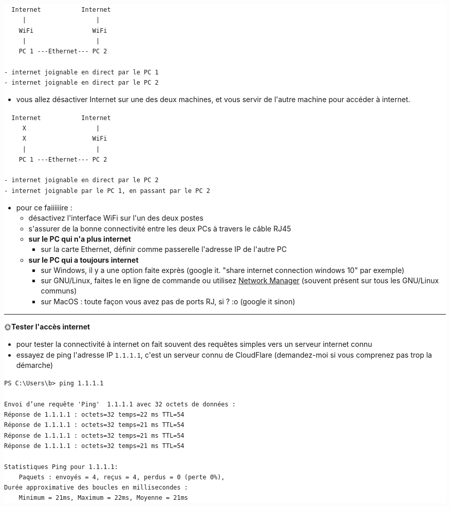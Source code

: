 ```schema
  Internet           Internet
     |                   |
    WiFi                WiFi
     |                   |
    PC 1 ---Ethernet--- PC 2
    
- internet joignable en direct par le PC 1
- internet joignable en direct par le PC 2
```

- vous allez désactiver Internet sur une des deux machines, et vous servir de l'autre machine pour accéder à internet.

```schema
  Internet           Internet
     X                   |
     X                  WiFi
     |                   |
    PC 1 ---Ethernet--- PC 2
    
- internet joignable en direct par le PC 2
- internet joignable par le PC 1, en passant par le PC 2
```

- pour ce faiiiiiire :
  - désactivez l'interface WiFi sur l'un des deux postes
  - s'assurer de la bonne connectivité entre les deux PCs à travers le câble RJ45
  - **sur le PC qui n'a plus internet**
    - sur la carte Ethernet, définir comme passerelle l'adresse IP de l'autre PC
  - **sur le PC qui a toujours internet**
    - sur Windows, il y a une option faite exprès (google it. "share internet connection windows 10" par exemple)
    - sur GNU/Linux, faites le en ligne de commande ou utilisez [Network Manager](https://help.ubuntu.com/community/Internet/ConnectionSharing) (souvent présent sur tous les GNU/Linux communs)
    - sur MacOS : toute façon vous avez pas de ports RJ, si ? :o (google it sinon)

---

🌞**Tester l'accès internet**

- pour tester la connectivité à internet on fait souvent des requêtes simples vers un serveur internet connu
- essayez de ping l'adresse IP `1.1.1.1`, c'est un serveur connu de CloudFlare (demandez-moi si vous comprenez pas trop la démarche)
```
PS C:\Users\b> ping 1.1.1.1

Envoi d’une requête 'Ping'  1.1.1.1 avec 32 octets de données :
Réponse de 1.1.1.1 : octets=32 temps=22 ms TTL=54
Réponse de 1.1.1.1 : octets=32 temps=21 ms TTL=54
Réponse de 1.1.1.1 : octets=32 temps=21 ms TTL=54
Réponse de 1.1.1.1 : octets=32 temps=21 ms TTL=54

Statistiques Ping pour 1.1.1.1:
    Paquets : envoyés = 4, reçus = 4, perdus = 0 (perte 0%),
Durée approximative des boucles en millisecondes :
    Minimum = 21ms, Maximum = 22ms, Moyenne = 21ms
```
